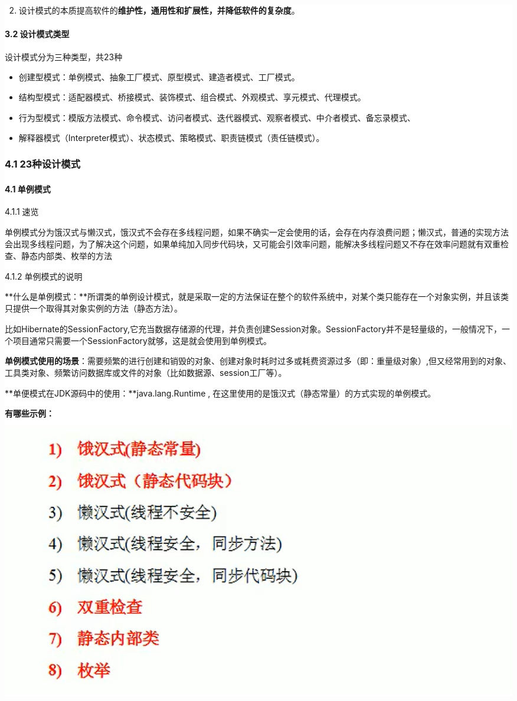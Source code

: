 
2)  设计模式的本质提高软件的**维护性，通用性和扩展性，并降低软件的复杂度**。



#### 3.2 设计模式类型

设计模式分为三种类型，共23种


- 创建型模式：单例模式、抽象工厂模式、原型模式、建造者模式、工厂模式。
- 结构型模式：适配器模式、桥接模式、装饰模式、组合模式、外观模式、享元模式、代理模式。

- 行为型模式：模版方法模式、命令模式、访问者模式、迭代器模式、观察者模式、中介者模式、备忘录模式、

- 解释器模式（Interpreter模式）、状态模式、策略模式、职责链模式（责任链模式）。



### 4.1 23种设计模式

#### 4.1 单例模式

4.1.1 速览

单例模式分为饿汉式与懒汉式，饿汉式不会存在多线程问题，如果不确实一定会使用的话，会存在内存浪费问题；懒汉式，普通的实现方法会出现多线程问题，为了解决这个问题，如果单纯加入同步代码块，又可能会引效率问题，能解决多线程问题又不存在效率问题就有双重检查、静态内部类、枚举的方法





4.1.2 单例模式的说明

**什么是单例模式：**所谓类的单例设计模式，就是采取一定的方法保证在整个的软件系统中，对某个类只能存在一个对象实例，并且该类只提供一个取得其对象实例的方法（静态方法）。

比如Hibernate的SessionFactory,它充当数据存储源的代理，并负责创建Session对象。SessionFactory并不是轻量级的，一般情况下，一个项目通常只需要一个SessionFactory就够，这是就会使用到单例模式。

**单例模式使用的场景**：需要频繁的进行创建和销毁的对象、创建对象时耗时过多或耗费资源过多（即：重量级对象）,但又经常用到的对象、工具类对象、频繁访问数据库或文件的对象（比如数据源、session工厂等）。



**单便模式在JDK源码中的使用：**java.lang.Runtime , 在这里使用的是饿汉式（静态常量）的方式实现的单例模式。

**有哪些示例：**

![](image/image.png "")
